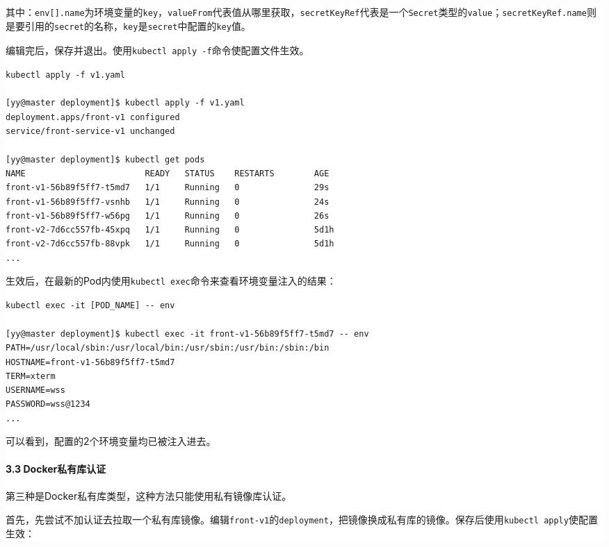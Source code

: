 其中：`env[].name`为环境变量的`key`，`valueFrom`代表值从哪里获取，`secretKeyRef`代表是一个`Secret`类型的`value`；`secretKeyRef.name`则是要引用的`secret`的名称，`key`是`secret`中配置的`key`值。

编辑完后，保存并退出。使用`kubectl apply -f`命令使配置文件生效。

```shell
kubectl apply -f v1.yaml

[yy@master deployment]$ kubectl apply -f v1.yaml 
deployment.apps/front-v1 configured
service/front-service-v1 unchanged

[yy@master deployment]$ kubectl get pods
NAME                        READY   STATUS    RESTARTS        AGE
front-v1-56b89f5ff7-t5md7   1/1     Running   0               29s
front-v1-56b89f5ff7-vsnhb   1/1     Running   0               24s
front-v1-56b89f5ff7-w56pg   1/1     Running   0               26s
front-v2-7d6cc557fb-45xpq   1/1     Running   0               5d1h
front-v2-7d6cc557fb-88vpk   1/1     Running   0               5d1h
...
```

生效后，在最新的Pod内使用`kubectl exec`命令来查看环境变量注入的结果：

```shell
kubectl exec -it [POD_NAME] -- env

[yy@master deployment]$ kubectl exec -it front-v1-56b89f5ff7-t5md7 -- env
PATH=/usr/local/sbin:/usr/local/bin:/usr/sbin:/usr/bin:/sbin:/bin
HOSTNAME=front-v1-56b89f5ff7-t5md7
TERM=xterm
USERNAME=wss
PASSWORD=wss@1234
...
```

可以看到，配置的2个环境变量均已被注入进去。

#### 3.3 Docker私有库认证

第三种是Docker私有库类型，这种方法只能使用私有镜像库认证。

首先，先尝试不加认证去拉取一个私有库镜像。编辑`front-v1`的`deployment`，把镜像换成私有库的镜像。保存后使用`kubectl apply`使配置生效：
